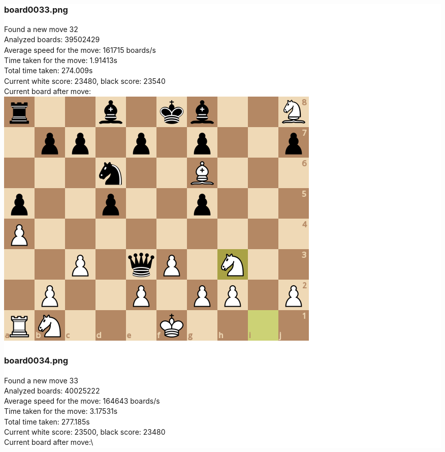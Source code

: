 ### board0033.png

Found a new move 32\
Analyzed boards: 39502429\
Average speed for the move: 161715 boards/s\
Time taken for the move: 1.91413s\
Total time taken: 274.009s\
Current white score: 23480, black score: 23540\
Current board after move:\
![board0033.png](images/board0033.png)

### board0034.png

Found a new move 33\
Analyzed boards: 40025222\
Average speed for the move: 164643 boards/s\
Time taken for the move: 3.17531s\
Total time taken: 277.185s\
Current white score: 23500, black score: 23480\
Current board after move:\